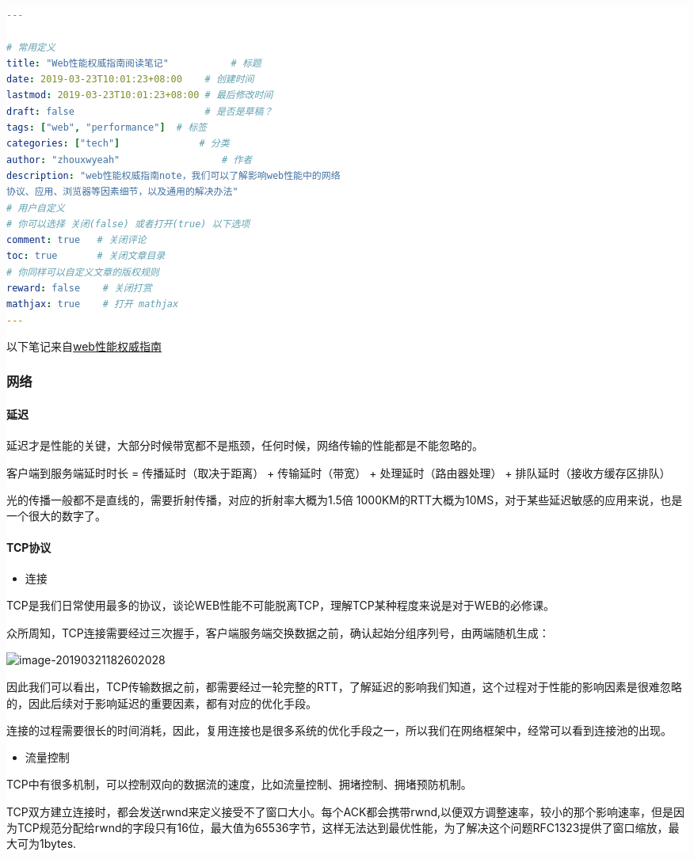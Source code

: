 ```yaml
---

# 常用定义
title: "Web性能权威指南阅读笔记"           # 标题
date: 2019-03-23T10:01:23+08:00    # 创建时间
lastmod: 2019-03-23T10:01:23+08:00 # 最后修改时间
draft: false                       # 是否是草稿？
tags: ["web", "performance"]  # 标签
categories: ["tech"]              # 分类
author: "zhouxwyeah"                  # 作者
description: "web性能权威指南note，我们可以了解影响web性能中的网络
协议、应用、浏览器等因素细节，以及通用的解决办法"
# 用户自定义
# 你可以选择 关闭(false) 或者打开(true) 以下选项
comment: true   # 关闭评论
toc: true       # 关闭文章目录
# 你同样可以自定义文章的版权规则
reward: false	 # 关闭打赏
mathjax: true    # 打开 mathjax
---
```


以下笔记来自[web性能权威指南](https://book.douban.com/subject/25856314/)

### 网络

#### 延迟

延迟才是性能的关键，大部分时候带宽都不是瓶颈，任何时候，网络传输的性能都是不能忽略的。

客户端到服务端延时时长 = 传播延时（取决于距离） + 传输延时（带宽） + 处理延时（路由器处理） + 排队延时（接收方缓存区排队）

光的传播一般都不是直线的，需要折射传播，对应的折射率大概为1.5倍   1000KM的RTT大概为10MS，对于某些延迟敏感的应用来说，也是一个很大的数字了。

#### TCP协议

* 连接

TCP是我们日常使用最多的协议，谈论WEB性能不可能脱离TCP，理解TCP某种程度来说是对于WEB的必修课。

众所周知，TCP连接需要经过三次握手，客户端服务端交换数据之前，确认起始分组序列号，由两端随机生成：

![image-20190321182602028](../images/image-20190321182602028.png)

因此我们可以看出，TCP传输数据之前，都需要经过一轮完整的RTT，了解延迟的影响我们知道，这个过程对于性能的影响因素是很难忽略的，因此后续对于影响延迟的重要因素，都有对应的优化手段。

连接的过程需要很长的时间消耗，因此，复用连接也是很多系统的优化手段之一，所以我们在网络框架中，经常可以看到连接池的出现。

* 流量控制

TCP中有很多机制，可以控制双向的数据流的速度，比如流量控制、拥堵控制、拥堵预防机制。

TCP双方建立连接时，都会发送rwnd来定义接受不了窗口大小。每个ACK都会携带rwnd,以便双方调整速率，较小的那个影响速率，但是因为TCP规范分配给rwnd的字段只有16位，最大值为65536字节，这样无法达到最优性能，为了解决这个问题RFC1323提供了窗口缩放，最大可为1bytes.
